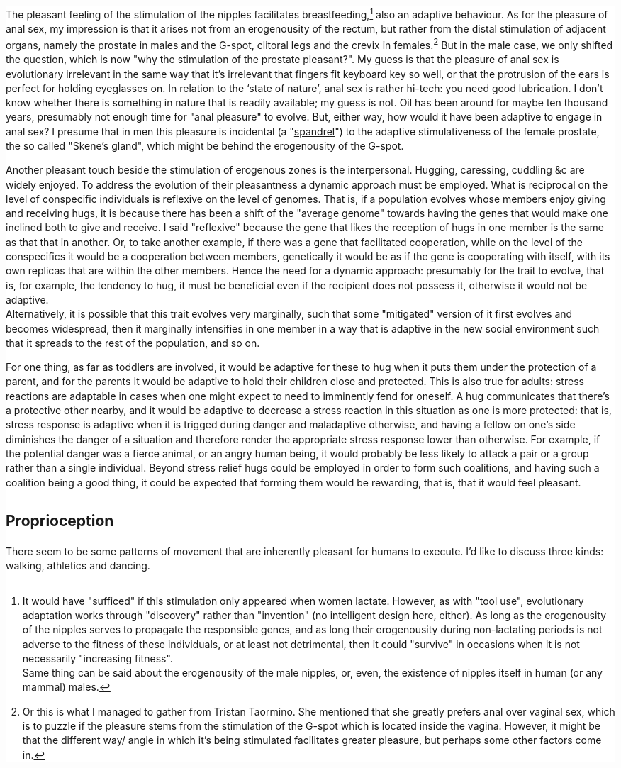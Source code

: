 [^AnimalBirth]: This is slightly tangential, but I was always struck at the seeming equanimity in which other animals give birth. I’m a believer in the Aquatic Ape theory (which probably deserved another post of its own), and the greater calmness of water births seems to support it as well. From Christianity we know that it is easier for a mother to give birth than for a rich man to reach heaven, but the bible’s promise that woman would suffer giving birth seems to me a result of the Israelites having done it all wrong. Other civilizations, anyhow, had practiced water birth thousands of years ago.

The pleasant feeling of the stimulation of the nipples facilitates breastfeeding,[^NippleStimulation] also an adaptive behaviour. As for the pleasure of anal sex, my impression is that it arises not from an erogenousity of the rectum, but rather from the distal stimulation of adjacent organs, namely the prostate in males and the G-spot, clitoral legs and the crevix in females.[^AnalSex] But in the male case, we only shifted the question, which is now "why the stimulation of the prostate pleasant?". My guess is that the pleasure of anal sex is evolutionary irrelevant in the same way that it’s irrelevant that fingers fit keyboard key so well, or that the protrusion of the ears is perfect for holding eyeglasses on. In relation to the ‘state of nature’, anal sex is rather hi-tech: you need good lubrication. I don’t know whether there is something in nature that is readily available; my guess is not. Oil has been around for maybe ten thousand years, presumably not enough time for "anal pleasure" to evolve. But, either way, how would it have been adaptive to engage in anal sex? I presume that in men this pleasure is incidental (a "[spandrel](https://en.wikipedia.org/wiki/Spandrel_(biology))") to the adaptive stimulativeness of the female prostate, the so called "Skene’s gland", which might be behind the erogenousity of the G-spot.

[^NippleStimulation]: It would have "sufficed" if this stimulation only appeared when women lactate. However, as with "tool use", evolutionary adaptation works through "discovery" rather than "invention" (no intelligent design here, either). As long as the erogenousity of the nipples serves  to propagate the responsible genes, and as long their erogenousity during non-lactating periods is not adverse to the fitness of these individuals, or at least not detrimental, then it could "survive" in occasions when it is not necessarily "increasing fitness".<br/>
	Same thing can be said about the erogenousity of the male nipples, or, even, the existence of nipples itself in human (or any mammal) males. 

[^AnalSex]: Or this is what I managed to gather from Tristan Taormino. She mentioned that she greatly prefers anal over vaginal sex, which is to puzzle if the pleasure stems from the stimulation of the G-spot which is located inside the vagina. However, it might be that the different way/ angle in which it’s being stimulated facilitates greater pleasure, but perhaps some other factors come in.

Another pleasant touch beside the stimulation of erogenous zones is the interpersonal. Hugging, caressing, cuddling &c are widely enjoyed. To address the evolution of their pleasantness a dynamic approach must be employed. What is reciprocal on the level of conspecific individuals is reflexive on the level of genomes. That is, if a population evolves whose members enjoy giving and receiving hugs, it is because there has been a shift of the "average genome" towards having the genes that would make one inclined both to give and receive. I said "reflexive" because the gene that likes the reception of hugs in one member is the same as that that in another. Or, to take another example, if there was a gene that facilitated cooperation, while on the level of the conspecifics it would be a cooperation between members, genetically it would be as if the gene is cooperating with itself, with its own replicas that are within the other members. Hence the need for a dynamic approach: presumably for the trait to evolve, that is, for example, the tendency to hug, it must be beneficial even if the recipient does not possess it, otherwise it would not be adaptive. <br/>
Alternatively, it is possible that this trait evolves very marginally, such that some "mitigated" version of it first evolves and becomes widespread, then it marginally intensifies in one member in a way that is adaptive in the new social environment such that it spreads to the rest of the population, and so on.


For one thing, as far as toddlers are involved, it would be adaptive for these to hug when it puts them under the protection of a parent, and for the parents It would be adaptive to hold their children close and protected. This is also true for adults: stress reactions are adaptable in cases when one might expect to need to imminently fend for oneself. A hug communicates that there’s a protective other nearby, and it would be adaptive to decrease a stress reaction in this situation as one is more protected: that is, stress response is adaptive when it is trigged during danger and maladaptive otherwise, and having a fellow on one’s side diminishes the danger of a situation and therefore render the appropriate stress response lower than otherwise. For example, if the potential danger was a fierce animal, or an angry human being, it would probably be less likely to attack a pair or a group rather than a single individual. Beyond stress relief hugs could be employed in order to form such coalitions, and having such a coalition being a good thing, it could be expected that forming them would be rewarding, that is, that it would feel pleasant. 

## Proprioception 
There seem to be some patterns of movement that are inherently pleasant for humans to execute. I’d like to discuss three kinds: walking, athletics and dancing.<br/>

[^ArtGiveAndTake]: This is an the ideal case. In actuality there’s also a give and take between the artist’s vision and her skill & other resources available for creating the art so that often either the vision is not faithfully realized or it’s partially dropped for a more manageable vision, or both. 
[^TasteAesthetics]: I hope this kind of clarification is not necessary, but I shall make it since my impression is that texts about aesthetics tend to deal only with visual arts and with music and I want to stress that I am not modifying nor broadening the established concept of "aesthetics". Ultimately I want to uncover what lies under art, though allowing for the fact that an aesthetic experience can be derived from phenomena that are not manmade.<br/>
[^TasteEvolution]:  Of course this evolution occurred "prior to mammals", but I won’t concern myself throughout this essay about the timing of adaptation, and always refer to it as human if it’s still extant with homo sapiens. <br/>
[^CasuMarzu]: I think it’s fair to make a distinction –– which I’m making on pure guess work ––– between the "general" aversion of "Westerners" from eating insects, worms and other invertebrates, which I’d attribute to cultural factors, and a more "natural aversion" to rotten or otherwise decomposed food. As far as I see it, the aversion from eating casu marzu is a combination of the two –– an aversion that is somewhat justified, as these maggots can, when unchewed, survive within the intestines and cause some damage before they die or get expelled. The aversion from eating a casu marzu that was cleared of maggots is more akin to the aversion from eating moldy cheese ––– a natural aversion to decomposed food? –––  than the aversion from eating crickets, a more "cultural aversion". 
[^FoodAversion]: One might wonder if all the foods we have "learned" we don’t like already in childhood (a lesson we didn’t "unlearn" by avoiding these foods thence) were all foods we had eaten prior to an illness, even if these occurrences had happened outside the scopes of our episodic memory.
[^OBChilly]: [*How Plastic Are Values?*](http://www.overcomingbias.com/2015/12/how-plastic-are-values.html), Robin Hanson. 
[^Spiciness]: [*Screening and Comparision of Antibacterial Activity of Indian Spices*](/docs/aesthetics/2010-Rakshit.pdf), Madhumita Rakshit and C. Ramalingam, 2010.<br/>
[^DoesFoodColor]: [*Does Food Color Influence Taste and Flavor Perceptionin Humans?*](/docs/aesthetics/2010-Spence.pdf), Charles Spence, Carmel A. Levitan, Maya U. Shankar and Massimiliano Zampini, 2010.
[^FixedActionPattern]: One result of ethology is the discovery of "fixed action patterns", and the fact that certain behaviours are elicited more easily and frequently than others. So, for example, the impulse of cats to chase down sneakily-moving things is stronger than the impulse to bite them, which is further stronger than the impulse to deliver a deadly bite and eat. Eating is motivated by hunger, while the chasing is not. This is perhaps partially what’s behind the "ability" of cats as well as dogs to play with each other "aggressively" but not dangerously so. If a cat (or a dog) tries to eat things then they might be hungry, but a cat who chases things is not necessarily hungry. 
[^Cannibalism]: For example, a [recent case or phenomenon in North Korea]( https://www.independent.co.uk/news/world/asia/north-korean-cannibalism-fears-amid-claims-starving-people-forced-to-desperate-measures-8468781.html), and Solzhenitsyn’s account in *The Gulag Archipelago*, both involve the consumption of children by their parents at conditions of food scarcity. Accounts of people eating non-relatives, sometimes the corpses of, at extreme circumstances, are a little more common.<br/>
[^feeling]: while English does explicitly denote reflexivity of verbs in cases where a transitive verb that is seldom reflexive is directed at the actor, such as in "he slapped himself", it mostly employs transitive forms where some other language employ reflexive verbs. For example, in German, Russian, Hebrew and Spanish "to dress" (getting dressed) and "to meet" are reflexive, as well as "to feel" in this particular sense (with the exception of Hebrew where the transitive verb is used; the reflexive form means "to get excited").
[^MatingStrategy]: Supposedly as part of a "mixed mating strategy", where one male mate is chosen for his offspring-rearing support, but another, ostensibly of higher genetic quality but not necessarily much of a child-invester, male, is chosen to for his genetic material.
[^SymmetricOdour]: [*Menstrual cycle variation in women's preferences for the scent of symmetrical men*](1998-Gangestad.pdf), Steven W. Gangestad and Randy Thornhill, 1998.<br/>
[^OvulationOdour]: [*Female body odour is a potential cue to ovulation*](2001-Singh.pdf), D. Singh and P. M. Bronstad, 2001.<br/>
[^FloorSitting]: To drive the point further, I’ll mention floor sitting. On a first glance, it seems like bare floors should not be any less uncomfortable than, say, carpeted ones, since they are flat and therefore spread the pressure of sitting evenly. However, while the floor *is* flat, our bottoms *aren’t*. The carpet increases the area of the body that touches the floor to support the same weight, and therefore decrease the pressure on the body. 
[^DependableRewards]: Generally speaking this could also be said of the joy of food and mating, but that would require very artificial hypothetical scenarios, for example an environment that has plenty of non-nourishing food-like things, such that a person eating these joyfully would sooner or later die. But while plenty of properties of the environment vary across biomes as well as manmade habitats, food is food and is correctly recognized by humans and being enjoyed when consumed. It’s a stable property of the environment. That is not to say that all environments have something to offer humans to eat, but in those no reward system could replace this scarcity and let humans survive, other than, perhaps, one that pushes humans to move out and away, potentially to other environments where food might be available. 
[^DisplacementActivity]: I supposed these might be considered to be so called "[displacement](https://www.nature.com/articles/2141259a0) [activities]( https://en.wikipedia.org/wiki/Displacement_activity)".
[^NewtonApple]: A little less exemplary because while Archimedes acted upon the world (got into a bath) and realized something, Newton simply observed the world around him –– by watching an apple fall off a tree (though not on his head, at the popular story goes). At the end I’m not sure it really makes a great difference vis-à-vis the point I want to make later on in this text. Perhaps it’s premature to provide this explanation at this point of the essay, but nonetheless:<br/>
[^InventionStories]: But then again, one must admit that it is impossible to have a story where a character does not interact with its surroundings. In other words, even if all inventions were merely the fruits of a detached mental activity, we would still only have stories of baths and apples since the "detached invention" does not yield a story.<br/>
[^TechAdvantage]:  There’s an argument to be made that technological advance did not promote the happiness of human beings. However, it certainly facilitated their propagation as a species. 
[^OctopusToolUse]: Among many animals, by the way. Even in octopi!<br/>
[^GamesAndToys]: I.e., toys through which a child does not narrate a story, such as dolls. The assumption being that "narration plays" have a central function of their own, namely understanding the social world and the relationships between people.<br/>
[^GameOfUr]: > Written in 177 B.C., the tablet was the work of a Babylonian scribe copying from an earlier document. As [Assyrian philologist Irving Finkel] translated the bewildering blend of Babylonian and Sumerian words, he began to realize it was a treatise on the Royal Game of Ur. The author speculated on the astronomical significance of the 12 squares at the center of the 20-square board and explained how certain squares portended good fortune: one square would bring "fine beer"; another would make a player "powerful like a lion." 
[^VacuumActivity]: As far as therse behaviours have "content": as specific as the nuts and twigs or as general as "food", "shelter making" or as abstract as "caching food for winter" or "preparing a nest for future offspring", these here behaviour are so called "[hard coded]( https://en.wikipedia.org/wiki/Hard_coding)": they are innate rather than being learned during an individual’s lifetime. The Wikipedia page of "vacuum activity" has several interesting [examples](https://en.wikipedia.org/wiki/Vacuum_activity#Examples) of such behaviours being executed by animals at the absence of the obvious "natural objects" of the behaviour, such as birds snapping at the empty air as if edible insects were there.<br/>
[^Objects]: Using the word "objects" would have already implied a certain severability of some things inside the environment and therefore their potential to be use independently from the environment (a stone that is part of the landscape, a branch that is part of a tree). This understanding alone would have been alone a great insight if unassisted by a motive to take things in one’s hands. 
[^VideoGamesSimulation]: This is perhaps a silly example, but possibly instructive nonetheless. Consider video games in which the player controls a single human character within an environment that is more or less imitative of "the real world", such as Red Dead Redemption 2, GTA V, Minecraft or the Sims. Our knowledge of the real world allows us forming expectations from the game which help and guide us in playing the game ––– as opposed to games like blackjack and chess, and to a greater extent than games like Starcraft and Sim City. At the same time, we are aware that the game as a simulation of reality is very limited, so that both what we can do as a human character and how the game world would react to our actions will deviate from what humans and do and the way the "world" would typically respond to certain actions. With no manual at hand nor the experience of seeing other play the game before us, the totality of our expectations of the game would be made from our experience in the real world, our experience within the game world, and no less importantly, our familiarity with other games in the genre. I still remember a moment of exaltation while playing the game Deus Ex (2000), where a certain cove revealed itself hidden behind a bookcase, or something like that. To me this kind of interaction with furniture was beyond anything I had ever experienced in, and therefore expected from, a first-person shooter video game. Imagine that after playing a video game for a long while you suddenly discover that as your character you could do something, perhaps even something trivial, that a real human being obviously can do but which you had not expected the game designers to implement in the game, nor had you ever been able to do such a thing in other similar video games. Or that the game world reacts to your character’s action in a way that is verisimilar but breaking your expectation of simplicity of the game. In some sense, I’d say, the real world is like this manual-less video game only we as humans don’t have an external nor parallel reference for our existence, and therefore when the ancient human being repeatedly smashed a stone against another and got a sharp stone with which she could sharpen a log she discovered something truly wonderful. 
[^OCD]: I think it’s wrong to think of "obsessive-compulsive disorder" as a single malady. Rather, I think it’s a collection of behaviours executed by a "maladaptive" brain, grouped together only through a perceived similarity by outside observers. "Fine tuning" the brain –– evolutionary speaking –– is a very subtle task. I think that people with OCD "simply" have one specific natural drive being overly-amplified, overshooting what is useful in their actual circumstances. <br/>
[^SapolskyChicks]: *Human Behavioural  Biology*, Stanford university.  Lecture 6, [Behavioural Genetics I]( https://youtu.be/e0WZx7lUOrY?t=1h24m57s), 1:24:57 – 1:26:09. <br/>
[^LearningToSatisfyNeeds]: Presumably this kind of bootstrapped learning can be extended to many behaviours. With some needs a motor instinct is directly related to satisfying the need, such as urination and the need to vacate a full bladder. With many other needs, however, one can decouple the signalling of a need from the motor instinct that might be used to alleviate it. One can presume that in a human baby the system that "generates hunger", that is, creates its painful signal, is separate from the baby’s instinct to put things in its mouth. Indeed, since both originate in the brain, at the resolution we are inspecting these, they must be "separate". However, at some point the individual puts two together and learns that eating alleviates hunger. Perhaps more than helping the baby to learn the benefit of eating by itself, the instinct to put everything in one’s mouth is assisting its parents to feed it. While it might be regarded as mostly disruptive, since parents need to constantly monitor the baby’s behaviour and prevent it from swallowing lego bricks and other non-food items, but this is because the fact that human would eat food seems so natural. How much more difficult it would have been to feed a child if it did not instinctively tried to swallow what was presented to its face?
[^Wallman1979]: [*A Minimal Visual Restriction Experiment: Preventing Chicks from Seeing their Feet Affects Later Responses to Mealworms*](/1979-Wallman), Josh Wallman, 1979.
[^BonoboGGRub]: *The Exultant Ark: A Pictorial Tour of Animal Pleasure*, Jonathan Peter Balcombe, 2011, pp. 87-88.
[^FemaleOrgasmFertility]: [No direct relationship between human female orgasm rate and number of offspring](/docs/aesthetics/2008-Zietsch.pdf), Brendan P. Zietsch and Pekka Santtila, 2013.<br/>
[^Icelanders]: Except Icelanders, perhaps, whose insular population seems to have adapted to the gloominess accompanying them much of the year.<br/>
[^WalkThinkCreatively]: [*Give Your Ideas Some Legs: The Positive Effect of Walkingon Creative Thinking*](/docs/aesthetics/2014-Oppezzo.pdf), Marily Oppezzo and Daniel L. Schwartz, 2014.
[^ThinkFall]: [*Executive Control Deficits as a Prodrome to Falls in Healthy Older Adults: A Prospective Study Linking Thinking, Walking, and Falling*](/docs/aesthetics/2010-Herman.pdf), Talia Herman et al, 2010.
[^WalkThinkWorse]: [*When does walking alter thinking? Age and task associated findings*](/docs/aesthetics/2008-Srygley.pdf), Jennifer M. Syrgley et al, 2008.
[^RunningHealth]: One might wonder about the relationship between physical exercise and health benefits, all sorts of physiological changes that occur in response to a single as well as to regular exercise. The benefits are, of course, not directly conferred by the exercise per se, but are a self-regulatory response of the body to exercise. Why would we evolve in such a way instead of, for example, have those processes occur independently of exercise?<br/>
[^DanceIntention]: [*Attracting Interest: Dynamic Displays of Proceptivity Increase the Attractiveness of Men and Women*](/docs/aesthetics/2008-Clark.pdf), Andrew P. Clark, 2008.<br/>
[^DanceMoves]: [*Women’s visual attention to variation in men’s dance quality](/docs/aesthetics/2012-Weege.pdf), Bettina Weege, Benjamin P. Lange and Bernhard Fink, 2012. <br/>
[^SpooningMouth]: I suggest it only apropos and rather tentatively. I have noticed that whenever I feed anything to a container, for example, use a spoon to get rice or granola or tea into a container with a narrow opening, my mouth would instinctively open. My suspicion has been that perhaps it’s a reflex that evolved to facilitate feeding of toddlers. Since toddlers often imitate the faces they are looking at, opening one’s mouth is a good attempt at making the toddler open their mouth, and so such a reflex could be adaptive. <br/>
 [^DanceBody]: [*A woman's walk: Attractiveness in Motion*](/docs/aesthetics/2009-Doyle.pdf), James F. Doyle, 2009. <br/>
[^GeneProgapation]: This is of course not completely true. Genes can be also propagated by taking care of kin ––– that is, kin that reproduces itself. Any genes that prefer the wellbeing of kin over one’s own reproduction would not be, on average, propagated down the generations. Only kin that reproduces would propagate shared genes, and "by definition" this kin doesn’t share these "not assuming one’s own future children/ preference for kin’s children" genes. Therefore, any genes not assuming future pregnancy are not adaptable and would go extinct.<br/>
[^ChalkEating]: That is, instead of requiring exertion as a prompt for muscle growth as with many (all?) skeletal muscles, the body could grow and maintain these muscles, prompted by pregnancy, in the same way that, for example, it generates a special hunger that is prompted by pregnancy, such as a hunger for chalk (lots of calcium). 
[^ClitoralDisappearance]: It’s also possible that a spontaneous pelvic muscles growing would have evolved in parallel to the still extant clitoris, which would have allowed, as a next step, the disappearance of the clitoris. Either there are reasons why this alternative mechanism is not adaptable, or this coincidence, this evolution, has simply not yet happened.<br/>
[^Squirting]: There were several studies that investigated the composition of this "squirt". Before the commencement of elicitation of an orgasm, the ladies would urinate to vacuate their bladders. It was found that during the stimulation the bladder would fill up, and an analysis of the fluids expelled during the orgasm found that it is "diluted urine" from the bladder mixed (sometimes) with a secretion from the female prostate, a secretion similar in composition to that of the male prostate during ejaculation. Some therefore interpret this phenomenon to be "urinal incontinence", as if it was a "defect" of the system rather than a feature. Urology is not a field I ever had much interest in, so my knowledge there is very limited, but to me this conclusion seems false due to two properties of this "squirt": speed and composition. Since I have no hypothesis regarding what the role of squirting might be ––– rather than that it might have to do with child delivery ––– I didn’t care to dive into the numbers and look carefully at the rate in which the bladder usually fills up and the volume of the squirt divided by the  time between pre-orgasm urination and the squirting. However, it seems like the numbers are such that without any calculation it is clear that this stimulation-triggered bladder-filling is abnormally high if we compare it to the filling associated with the normal function of urine disposal of the bladder. Urinal incontinence has to do with poor control of the bladder as it fills up during this kind of normal function. It fills up because the body has excess water and dissolved waste material that it needs to get rid of. The bladder filling up rapidly in response to some external input is clearly something completely different. <br/>
[^OrgasmicReward]: It doesn’t seem like orgasms are necessary to motivate copulation; many women do not ever experience orgasms during sex, far more do not experience them consistently, and yet they still want sex. On the other hand, some (many?) asexual people masturbate and are capable of reaching and enjoying an orgasm, are romantically attracted to other people, but have no desire to have sex with other people. <br/>